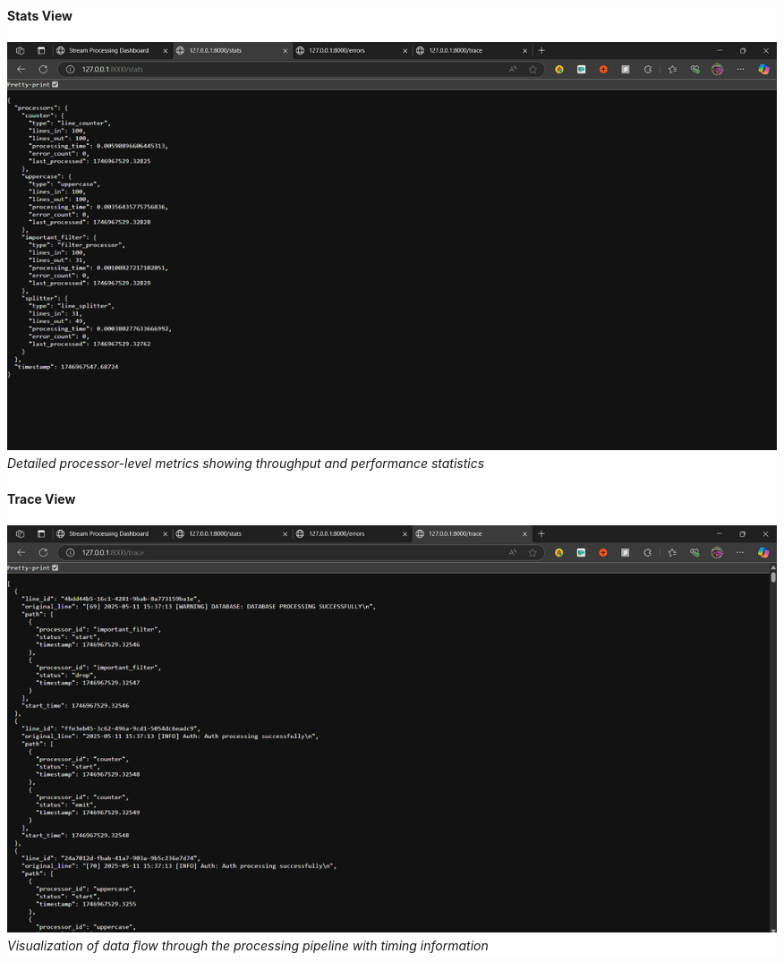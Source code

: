 
#### Stats View
![Stats View](/day_four/level_7_observability_and_system_introspection/dashboard_visuals/stats.png)
*Detailed processor-level metrics showing throughput and performance statistics*

#### Trace View
![Trace View](/day_four/level_7_observability_and_system_introspection/dashboard_visuals/trace.png)
*Visualization of data flow through the processing pipeline with timing information*
